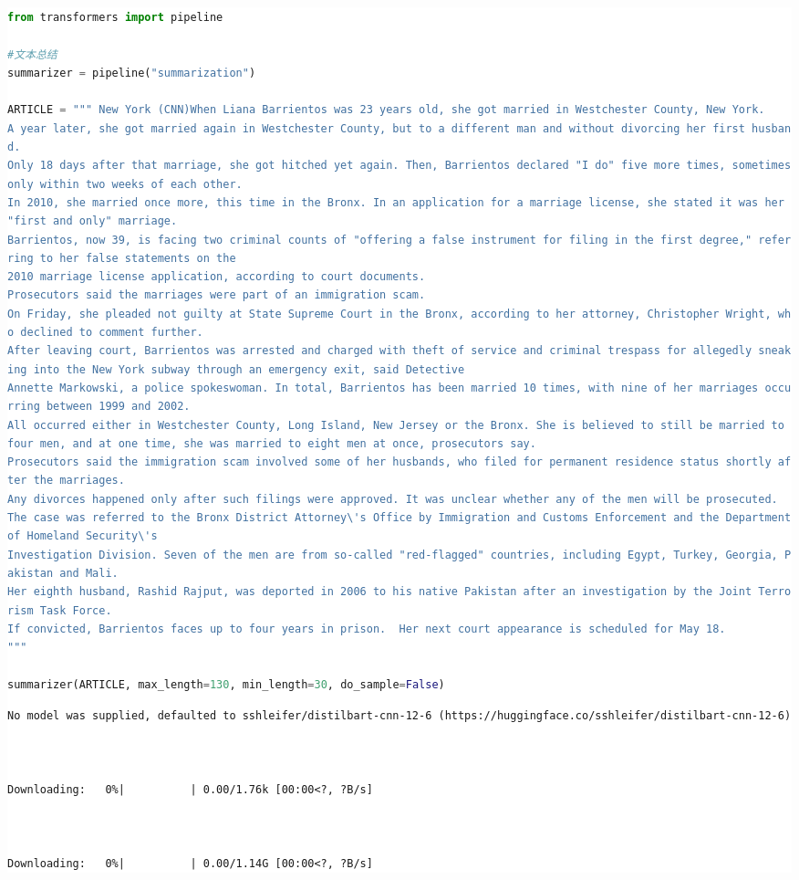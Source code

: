 

```python
from transformers import pipeline

#文本总结
summarizer = pipeline("summarization")

ARTICLE = """ New York (CNN)When Liana Barrientos was 23 years old, she got married in Westchester County, New York.
A year later, she got married again in Westchester County, but to a different man and without divorcing her first husband.
Only 18 days after that marriage, she got hitched yet again. Then, Barrientos declared "I do" five more times, sometimes only within two weeks of each other.
In 2010, she married once more, this time in the Bronx. In an application for a marriage license, she stated it was her "first and only" marriage.
Barrientos, now 39, is facing two criminal counts of "offering a false instrument for filing in the first degree," referring to her false statements on the
2010 marriage license application, according to court documents.
Prosecutors said the marriages were part of an immigration scam.
On Friday, she pleaded not guilty at State Supreme Court in the Bronx, according to her attorney, Christopher Wright, who declined to comment further.
After leaving court, Barrientos was arrested and charged with theft of service and criminal trespass for allegedly sneaking into the New York subway through an emergency exit, said Detective
Annette Markowski, a police spokeswoman. In total, Barrientos has been married 10 times, with nine of her marriages occurring between 1999 and 2002.
All occurred either in Westchester County, Long Island, New Jersey or the Bronx. She is believed to still be married to four men, and at one time, she was married to eight men at once, prosecutors say.
Prosecutors said the immigration scam involved some of her husbands, who filed for permanent residence status shortly after the marriages.
Any divorces happened only after such filings were approved. It was unclear whether any of the men will be prosecuted.
The case was referred to the Bronx District Attorney\'s Office by Immigration and Customs Enforcement and the Department of Homeland Security\'s
Investigation Division. Seven of the men are from so-called "red-flagged" countries, including Egypt, Turkey, Georgia, Pakistan and Mali.
Her eighth husband, Rashid Rajput, was deported in 2006 to his native Pakistan after an investigation by the Joint Terrorism Task Force.
If convicted, Barrientos faces up to four years in prison.  Her next court appearance is scheduled for May 18.
"""

summarizer(ARTICLE, max_length=130, min_length=30, do_sample=False)
```

    No model was supplied, defaulted to sshleifer/distilbart-cnn-12-6 (https://huggingface.co/sshleifer/distilbart-cnn-12-6)



    Downloading:   0%|          | 0.00/1.76k [00:00<?, ?B/s]



    Downloading:   0%|          | 0.00/1.14G [00:00<?, ?B/s]
